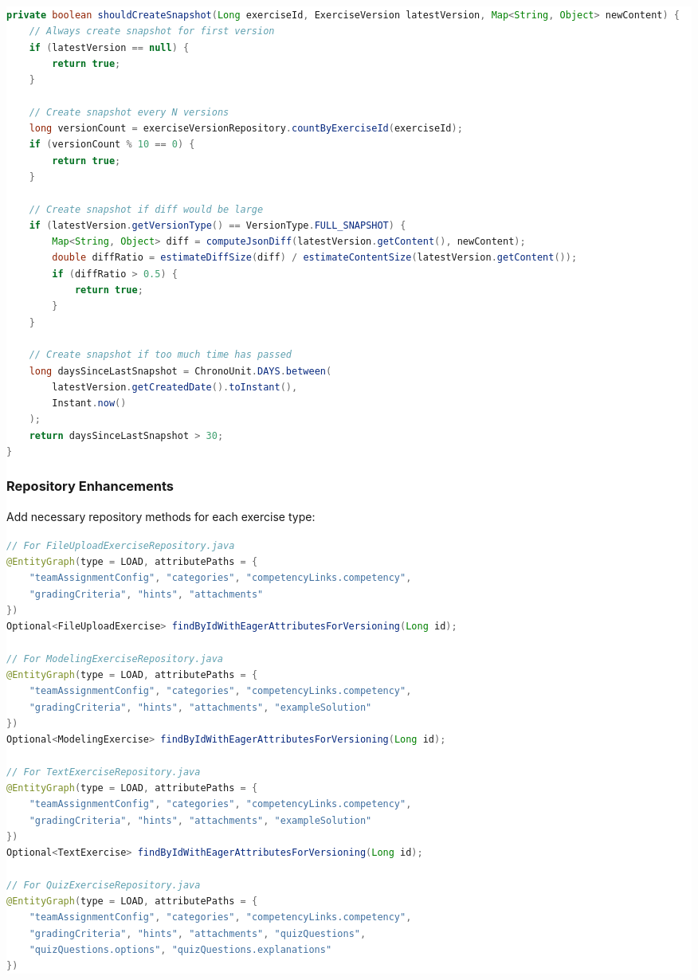 ```java
private boolean shouldCreateSnapshot(Long exerciseId, ExerciseVersion latestVersion, Map<String, Object> newContent) {
    // Always create snapshot for first version
    if (latestVersion == null) {
        return true;
    }
    
    // Create snapshot every N versions
    long versionCount = exerciseVersionRepository.countByExerciseId(exerciseId);
    if (versionCount % 10 == 0) {
        return true;
    }
    
    // Create snapshot if diff would be large
    if (latestVersion.getVersionType() == VersionType.FULL_SNAPSHOT) {
        Map<String, Object> diff = computeJsonDiff(latestVersion.getContent(), newContent);
        double diffRatio = estimateDiffSize(diff) / estimateContentSize(latestVersion.getContent());
        if (diffRatio > 0.5) {
            return true;
        }
    }
    
    // Create snapshot if too much time has passed
    long daysSinceLastSnapshot = ChronoUnit.DAYS.between(
        latestVersion.getCreatedDate().toInstant(),
        Instant.now()
    );
    return daysSinceLastSnapshot > 30;
}
```

### Repository Enhancements

Add necessary repository methods for each exercise type:

```java
// For FileUploadExerciseRepository.java
@EntityGraph(type = LOAD, attributePaths = { 
    "teamAssignmentConfig", "categories", "competencyLinks.competency", 
    "gradingCriteria", "hints", "attachments" 
})
Optional<FileUploadExercise> findByIdWithEagerAttributesForVersioning(Long id);

// For ModelingExerciseRepository.java
@EntityGraph(type = LOAD, attributePaths = { 
    "teamAssignmentConfig", "categories", "competencyLinks.competency", 
    "gradingCriteria", "hints", "attachments", "exampleSolution" 
})
Optional<ModelingExercise> findByIdWithEagerAttributesForVersioning(Long id);

// For TextExerciseRepository.java
@EntityGraph(type = LOAD, attributePaths = { 
    "teamAssignmentConfig", "categories", "competencyLinks.competency", 
    "gradingCriteria", "hints", "attachments", "exampleSolution" 
})
Optional<TextExercise> findByIdWithEagerAttributesForVersioning(Long id);

// For QuizExerciseRepository.java
@EntityGraph(type = LOAD, attributePaths = { 
    "teamAssignmentConfig", "categories", "competencyLinks.competency", 
    "gradingCriteria", "hints", "attachments", "quizQuestions", 
    "quizQuestions.options", "quizQuestions.explanations" 
})
```